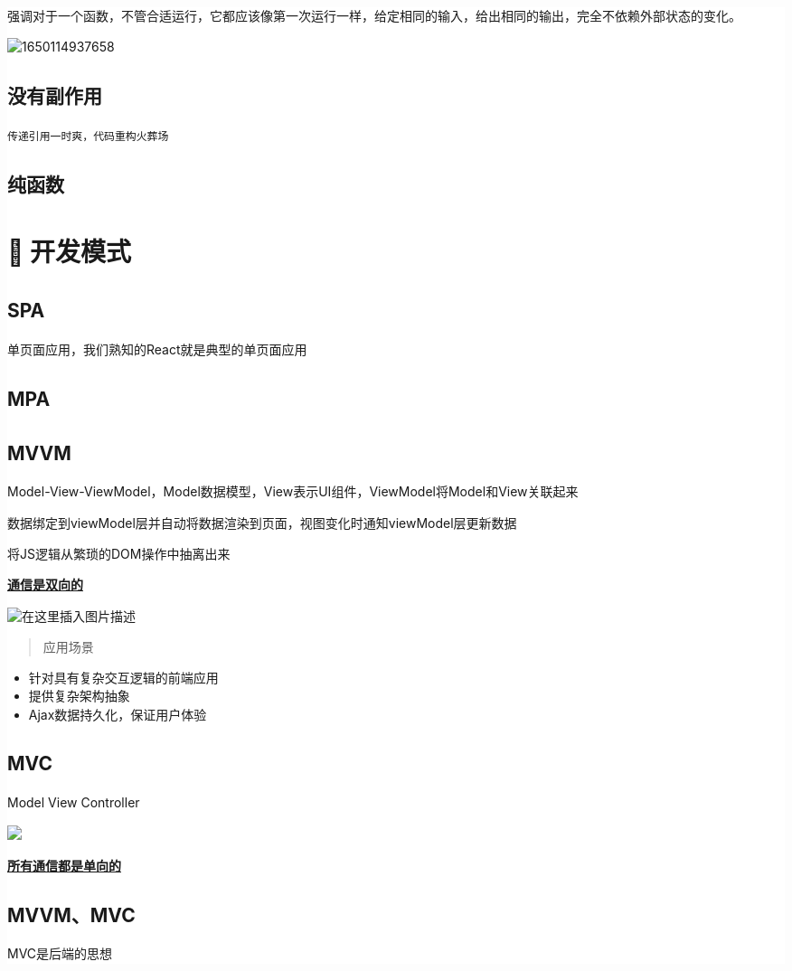 强调对于一个函数，不管合适运行，它都应该像第一次运行一样，给定相同的输入，给出相同的输出，完全不依赖外部状态的变化。

![1650114937658](https://interview.yuadh.com/assets/1650114937658.png)

## 没有副作用

```js
传递引用一时爽，代码重构火葬场
```

##  纯函数



# :blue_heart: 开发模式

## SPA

单页面应用，我们熟知的React就是典型的单页面应用

## MPA

## MVVM

Model-View-ViewModel，Model数据模型，View表示UI组件，ViewModel将Model和View关联起来

数据绑定到viewModel层并自动将数据渲染到页面，视图变化时通知viewModel层更新数据

将JS逻辑从繁琐的DOM操作中抽离出来

**<u>通信是双向的</u>**

![在这里插入图片描述](https://interview.yuadh.com/assets/watermark,type_d3F5LXplbmhlaQ,shadow_50,text_Q1NETiBA5paH6buY,size_20,color_FFFFFF,t_70,g_se,x_16-16618573458566-16618573478768.png)

> 应用场景

- 针对具有复杂交互逻辑的前端应用
- 提供复杂架构抽象
- Ajax数据持久化，保证用户体验

## MVC

Model View Controller

![ ](https://interview.yuadh.com/assets/watermark,type_d3F5LXplbmhlaQ,shadow_50,text_Q1NETiBA5paH6buY,size_20,color_FFFFFF,t_70,g_se,x_16-16618573121925.png)

**<u>所有通信都是单向的</u>**

## MVVM、MVC

MVC是后端的思想
